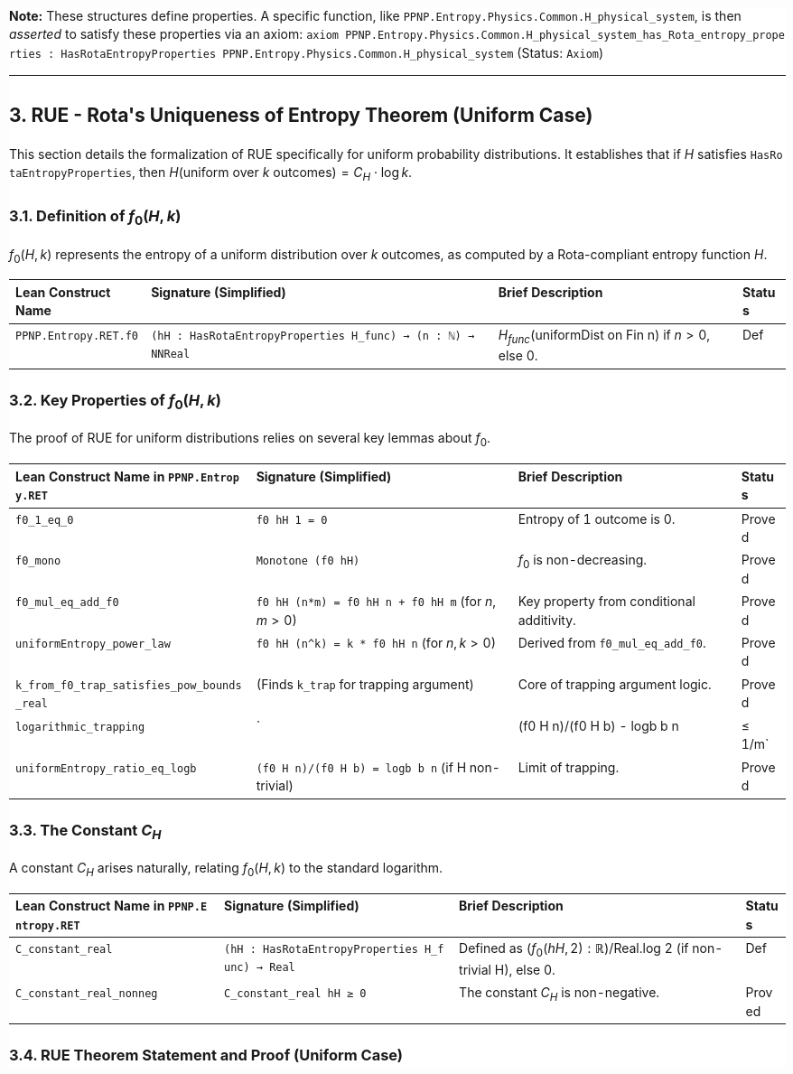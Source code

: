 **Note:** These structures define properties. A specific function, like `PPNP.Entropy.Physics.Common.H_physical_system`, is then *asserted* to satisfy these properties via an axiom:
`axiom PPNP.Entropy.Physics.Common.H_physical_system_has_Rota_entropy_properties : HasRotaEntropyProperties PPNP.Entropy.Physics.Common.H_physical_system` (Status: `Axiom`)

---

## 3. RUE - Rota's Uniqueness of Entropy Theorem (Uniform Case)

This section details the formalization of RUE specifically for uniform probability distributions. It establishes that if $H$ satisfies `HasRotaEntropyProperties`, then $H(\text{uniform over } k \text{ outcomes}) = C_H \cdot \log k$.

### 3.1. Definition of $f_0(H, k)$

$f_0(H, k)$ represents the entropy of a uniform distribution over $k$ outcomes, as computed by a Rota-compliant entropy function $H$.

| Lean Construct Name   | Signature (Simplified)                                                                   | Brief Description                                                                 | Status   |
| :-------------------- | :--------------------------------------------------------------------------------------- | :-------------------------------------------------------------------------------- | :------- |
| `PPNP.Entropy.RET.f0` | `(hH : HasRotaEntropyProperties H_func) → (n : ℕ) → NNReal`                             | $H_{func}(\text{uniformDist on Fin n})$ if $n>0$, else $0$.                        | Def      |

### 3.2. Key Properties of $f_0(H, k)$

The proof of RUE for uniform distributions relies on several key lemmas about $f_0$.

| Lean Construct Name in `PPNP.Entropy.RET`           | Signature (Simplified)                               | Brief Description                                          | Status   |
| :--------------------------------------------------- | :--------------------------------------------------- | :--------------------------------------------------------- | :------- |
| `f0_1_eq_0`                                          | `f0 hH 1 = 0`                                        | Entropy of 1 outcome is 0.                               | Proved   |
| `f0_mono`                                            | `Monotone (f0 hH)`                                   | $f_0$ is non-decreasing.                                 | Proved   |
| `f0_mul_eq_add_f0`                                   | `f0 hH (n*m) = f0 hH n + f0 hH m` (for $n,m>0$)      | Key property from conditional additivity.                  | Proved   |
| `uniformEntropy_power_law`                           | `f0 hH (n^k) = k * f0 hH n` (for $n,k>0$)          | Derived from `f0_mul_eq_add_f0`.                         | Proved   |
| `k_from_f0_trap_satisfies_pow_bounds_real`           | (Finds `k_trap` for trapping argument)               | Core of trapping argument logic.                           | Proved   |
| `logarithmic_trapping`                               | `|(f0 H n)/(f0 H b) - logb b n| ≤ 1/m`               | Trapping result for ratios.                              | Proved   |
| `uniformEntropy_ratio_eq_logb`                       | `(f0 H n)/(f0 H b) = logb b n` (if H non-trivial)    | Limit of trapping.                                       | Proved   |

### 3.3. The Constant $C_H$

A constant $C_H$ arises naturally, relating $f_0(H,k)$ to the standard logarithm.

| Lean Construct Name in `PPNP.Entropy.RET`  | Signature (Simplified)                               | Brief Description                                              | Status   |
| :----------------------------------------- | :--------------------------------------------------- | :------------------------------------------------------------- | :------- |
| `C_constant_real`                          | `(hH : HasRotaEntropyProperties H_func) → Real`     | Defined as $(f_0(hH, 2) : ℝ) / \text{Real.log } 2$ (if non-trivial H), else 0. | Def      |
| `C_constant_real_nonneg`                   | `C_constant_real hH ≥ 0`                             | The constant $C_H$ is non-negative.                            | Proved   |

### 3.4. RUE Theorem Statement and Proof (Uniform Case)
